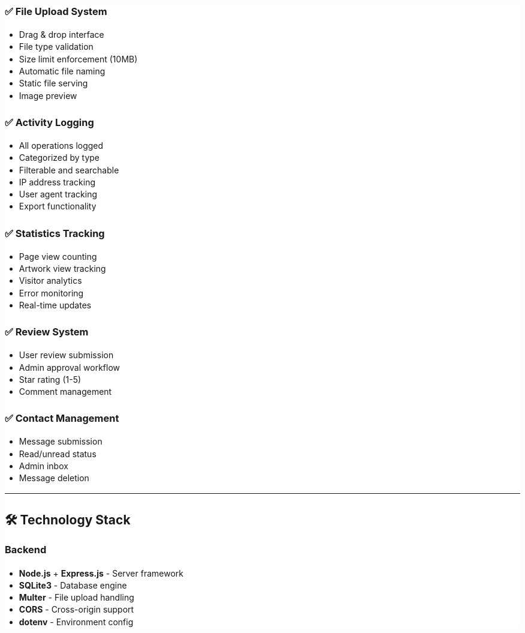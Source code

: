 ### ✅ File Upload System

- Drag & drop interface
- File type validation
- Size limit enforcement (10MB)
- Automatic file naming
- Static file serving
- Image preview

### ✅ Activity Logging

- All operations logged
- Categorized by type
- Filterable and searchable
- IP address tracking
- User agent tracking
- Export functionality

### ✅ Statistics Tracking

- Page view counting
- Artwork view tracking
- Visitor analytics
- Error monitoring
- Real-time updates

### ✅ Review System

- User review submission
- Admin approval workflow
- Star rating (1-5)
- Comment management

### ✅ Contact Management

- Message submission
- Read/unread status
- Admin inbox
- Message deletion

---

## 🛠️ Technology Stack

### Backend

- **Node.js** + **Express.js** - Server framework
- **SQLite3** - Database engine
- **Multer** - File upload handling
- **CORS** - Cross-origin support
- **dotenv** - Environment config
